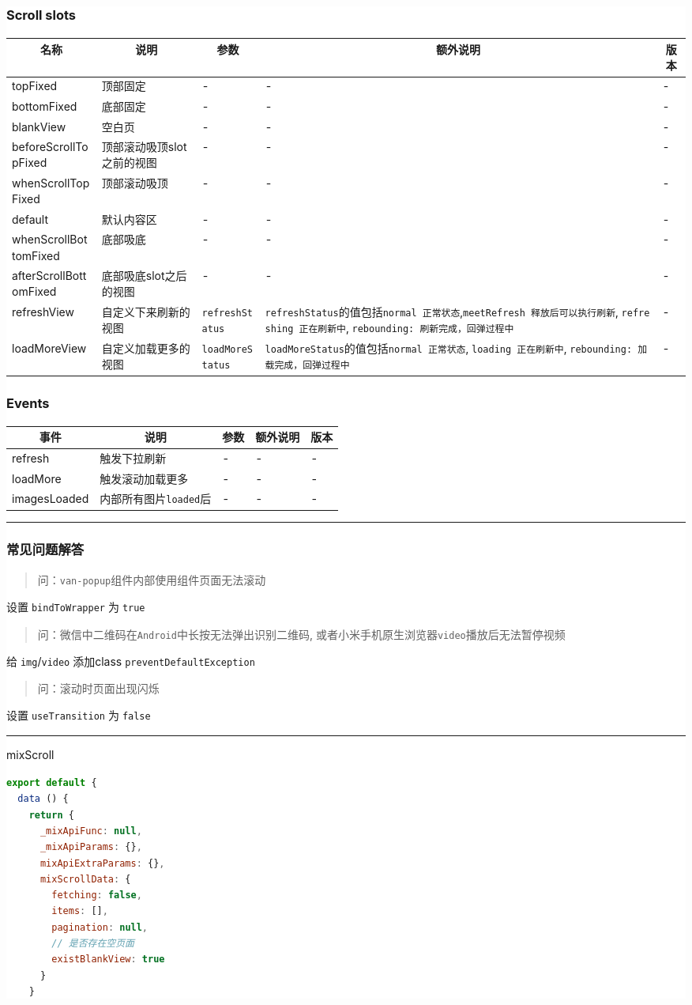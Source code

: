 
### Scroll slots 

| 名称 | 说明 | 参数 | 额外说明 | 版本 |
| ---- | ---- | ---- | ---- | ---- |
| topFixed | 顶部固定 | - | - | - |
| bottomFixed | 底部固定 | - | - | - |
| blankView | 空白页 | - | - | - |
| beforeScrollTopFixed | 顶部滚动吸顶slot之前的视图 | - | - | - |
| whenScrollTopFixed | 顶部滚动吸顶 | - | - | - |
| default | 默认内容区 | - | - | - |
| whenScrollBottomFixed | 底部吸底 | - | - | - |
| afterScrollBottomFixed | 底部吸底slot之后的视图 | - | - | - |
| refreshView | 自定义下来刷新的视图 | `refreshStatus` | `refreshStatus`的值包括`normal 正常状态`,`meetRefresh 释放后可以执行刷新`, `refreshing 正在刷新中`, `rebounding: 刷新完成，回弹过程中` | - |
| loadMoreView | 自定义加载更多的视图 | `loadMoreStatus` | `loadMoreStatus`的值包括`normal 正常状态`, `loading 正在刷新中`, `rebounding: 加载完成，回弹过程中` | - |

### Events 

| 事件 | 说明 | 参数 | 额外说明 | 版本 |
| ---- | ---- | ---- | ---- | ---- |
| refresh | 触发下拉刷新 | - | - | - |
| loadMore | 触发滚动加载更多 | - | - | - |
| imagesLoaded | 内部所有图片`loaded`后 | - | - | - |



--- 

### 常见问题解答

> 问：`van-popup`组件内部使用组件页面无法滚动

设置 `bindToWrapper` 为 `true`

> 问：微信中二维码在`Android`中长按无法弹出识别二维码, 或者小米手机原生浏览器`video`播放后无法暂停视频

给 `img`/`video` 添加class `preventDefaultException`

> 问：滚动时页面出现闪烁

设置 `useTransition` 为 `false` 

---
mixScroll   

```javascript
export default {
  data () {
    return {
      _mixApiFunc: null,
      _mixApiParams: {},
      mixApiExtraParams: {},
      mixScrollData: {
        fetching: false,
        items: [],
        pagination: null,
        // 是否存在空页面
        existBlankView: true
      }
    }
```